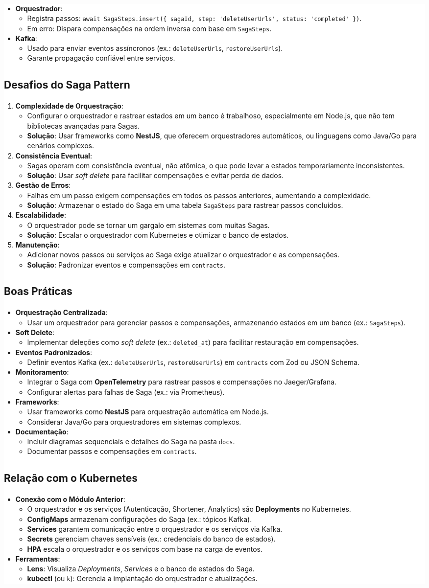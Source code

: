  - **Orquestrador**:
    - Registra passos: `await SagaSteps.insert({ sagaId, step: 'deleteUserUrls', status: 'completed' })`.
    - Em erro: Dispara compensações na ordem inversa com base em `SagaSteps`.
- **Kafka**:
  - Usado para enviar eventos assíncronos (ex.: `deleteUserUrls`, `restoreUserUrls`).
  - Garante propagação confiável entre serviços.

## Desafios do Saga Pattern
1. **Complexidade de Orquestração**:
   - Configurar o orquestrador e rastrear estados em um banco é trabalhoso, especialmente em Node.js, que não tem bibliotecas avançadas para Sagas.
   - **Solução**: Usar frameworks como **NestJS**, que oferecem orquestradores automáticos, ou linguagens como Java/Go para cenários complexos.
2. **Consistência Eventual**:
   - Sagas operam com consistência eventual, não atômica, o que pode levar a estados temporariamente inconsistentes.
   - **Solução**: Usar *soft delete* para facilitar compensações e evitar perda de dados.
3. **Gestão de Erros**:
   - Falhas em um passo exigem compensações em todos os passos anteriores, aumentando a complexidade.
   - **Solução**: Armazenar o estado do Saga em uma tabela `SagaSteps` para rastrear passos concluídos.
4. **Escalabilidade**:
   - O orquestrador pode se tornar um gargalo em sistemas com muitas Sagas.
   - **Solução**: Escalar o orquestrador com Kubernetes e otimizar o banco de estados.
5. **Manutenção**:
   - Adicionar novos passos ou serviços ao Saga exige atualizar o orquestrador e as compensações.
   - **Solução**: Padronizar eventos e compensações em `contracts`.

## Boas Práticas
- **Orquestração Centralizada**:
  - Usar um orquestrador para gerenciar passos e compensações, armazenando estados em um banco (ex.: `SagaSteps`).
- **Soft Delete**:
  - Implementar deleções como *soft delete* (ex.: `deleted_at`) para facilitar restauração em compensações.
- **Eventos Padronizados**:
  - Definir eventos Kafka (ex.: `deleteUserUrls`, `restoreUserUrls`) em `contracts` com Zod ou JSON Schema.
- **Monitoramento**:
  - Integrar o Saga com **OpenTelemetry** para rastrear passos e compensações no Jaeger/Grafana.
  - Configurar alertas para falhas de Saga (ex.: via Prometheus).
- **Frameworks**:
  - Usar frameworks como **NestJS** para orquestração automática em Node.js.
  - Considerar Java/Go para orquestradores em sistemas complexos.
- **Documentação**:
  - Incluir diagramas sequenciais e detalhes do Saga na pasta `docs`.
  - Documentar passos e compensações em `contracts`.

## Relação com o Kubernetes
- **Conexão com o Módulo Anterior**:
  - O orquestrador e os serviços (Autenticação, Shortener, Analytics) são **Deployments** no Kubernetes.
  - **ConfigMaps** armazenam configurações do Saga (ex.: tópicos Kafka).
  - **Services** garantem comunicação entre o orquestrador e os serviços via Kafka.
  - **Secrets** gerenciam chaves sensíveis (ex.: credenciais do banco de estados).
  - **HPA** escala o orquestrador e os serviços com base na carga de eventos.
- **Ferramentas**:
  - **Lens**: Visualiza *Deployments*, *Services* e o banco de estados do Saga.
  - **kubectl** (ou `k`): Gerencia a implantação do orquestrador e atualizações.
